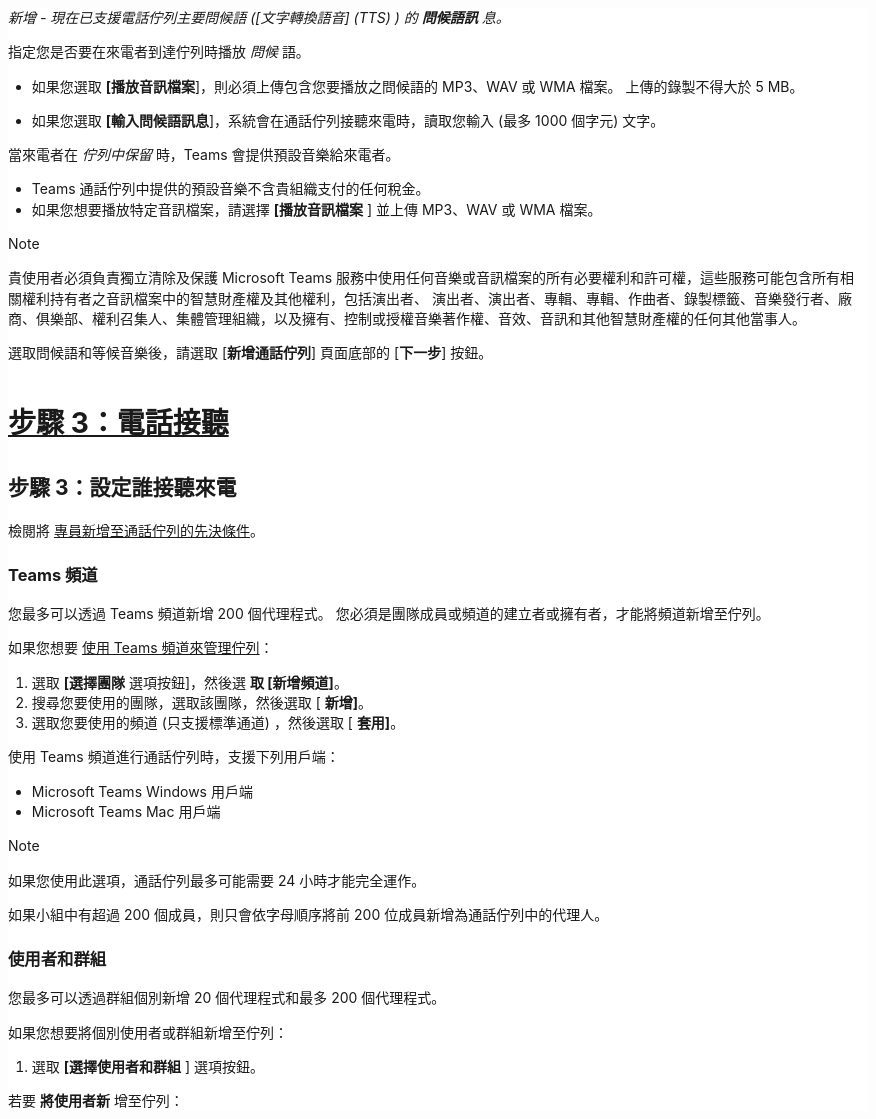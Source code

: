 *新增 - 現在已支援電話佇列主要問候語 ([文字轉換語音] (TTS) ) 的 **問候語訊** 息。*

指定您是否要在來電者到達佇列時播放 *問候* 語。

- 如果您選取 **[播放音訊檔案**]，則必須上傳包含您要播放之問候語的 MP3、WAV 或 WMA 檔案。 上傳的錄製不得大於 5 MB。

- 如果您選取 **[輸入問候語訊息**]，系統會在通話佇列接聽來電時，讀取您輸入 (最多 1000 個字元) 文字。

當來電者在 *佇列中保留* 時，Teams 會提供預設音樂給來電者。

- Teams 通話佇列中提供的預設音樂不含貴組織支付的任何稅金。
- 如果您想要播放特定音訊檔案，請選擇 **[播放音訊檔案** ] 並上傳 MP3、WAV 或 WMA 檔案。

> [!NOTE]
> 貴使用者必須負責獨立清除及保護 Microsoft Teams 服務中使用任何音樂或音訊檔案的所有必要權利和許可權，這些服務可能包含所有相關權利持有者之音訊檔案中的智慧財產權及其他權利，包括演出者、 演出者、演出者、專輯、專輯、作曲者、錄製標籤、音樂發行者、廠商、俱樂部、權利召集人、集體管理組織，以及擁有、控制或授權音樂著作權、音效、音訊和其他智慧財產權的任何其他當事人。

選取問候語和等候音樂後，請選取 [**新增通話佇列**] 頁面底部的 [**下一步**] 按鈕。

# <a name="step-3-call-answering"></a>[步驟 3：電話接聽](#tab/call-answering)

## <a name="step-3-set-up-who-will-answer-incoming-calls"></a>步驟 3：設定誰接聽來電

檢閱將 [專員新增至通話佇列的先決條件](plan-auto-attendant-call-queue.md#prerequisites)。

### <a name="teams-channel"></a>Teams 頻道

您最多可以透過 Teams 頻道新增 200 個代理程式。 您必須是團隊成員或頻道的建立者或擁有者，才能將頻道新增至佇列。

如果您想要 [使用 Teams 頻道來管理佇列](https://support.microsoft.com/office/9f07dabe-91c6-4a9b-a545-8ffdddd2504e)：

1. 選取 **[選擇團隊** 選項按鈕]，然後選 **取 [新增頻道]**。
1. 搜尋您要使用的團隊，選取該團隊，然後選取 [ **新增]**。
1. 選取您要使用的頻道 (只支援標準通道) ，然後選取 [ **套用]**。

使用 Teams 頻道進行通話佇列時，支援下列用戶端：

- Microsoft Teams Windows 用戶端
- Microsoft Teams Mac 用戶端

> [!NOTE]
> 如果您使用此選項，通話佇列最多可能需要 24 小時才能完全運作。
>
> 如果小組中有超過 200 個成員，則只會依字母順序將前 200 位成員新增為通話佇列中的代理人。

### <a name="users-and-groups"></a>使用者和群組

您最多可以透過群組個別新增 20 個代理程式和最多 200 個代理程式。

如果您想要將個別使用者或群組新增至佇列：

1. 選取 **[選擇使用者和群組** ] 選項按鈕。

若要 **將使用者新** 增至佇列：
